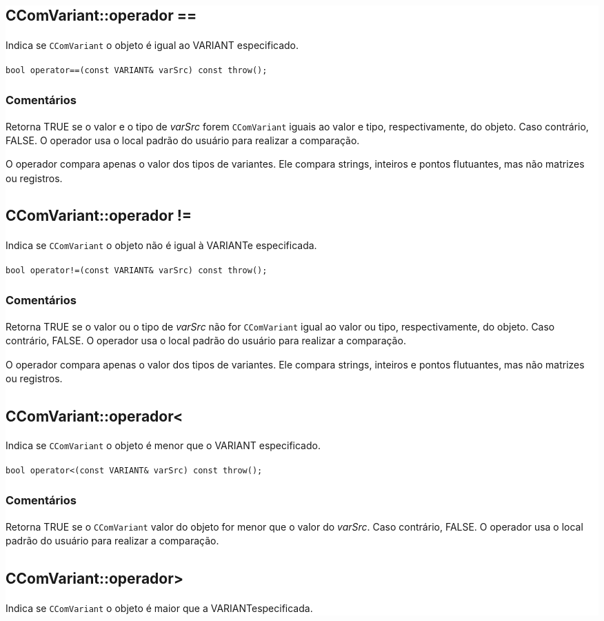 ## <a name="ccomvariantoperator-"></a><a name="operator_eq_eq"></a>CComVariant::operador ==

Indica se `CComVariant` o objeto é igual ao VARIANT especificado.

```
bool operator==(const VARIANT& varSrc) const throw();
```

### <a name="remarks"></a>Comentários

Retorna TRUE se o valor e o tipo de *varSrc* forem `CComVariant` iguais ao valor e tipo, respectivamente, do objeto. Caso contrário, FALSE. O operador usa o local padrão do usuário para realizar a comparação.

O operador compara apenas o valor dos tipos de variantes. Ele compara strings, inteiros e pontos flutuantes, mas não matrizes ou registros.

## <a name="ccomvariantoperator-"></a><a name="operator_neq"></a>CComVariant::operador !=

Indica se `CComVariant` o objeto não é igual à VARIANTe especificada.

```
bool operator!=(const VARIANT& varSrc) const throw();
```

### <a name="remarks"></a>Comentários

Retorna TRUE se o valor ou o tipo de *varSrc* não for `CComVariant` igual ao valor ou tipo, respectivamente, do objeto. Caso contrário, FALSE. O operador usa o local padrão do usuário para realizar a comparação.

O operador compara apenas o valor dos tipos de variantes. Ele compara strings, inteiros e pontos flutuantes, mas não matrizes ou registros.

## <a name="ccomvariantoperator-lt"></a><a name="operator_lt"></a>CComVariant::operador&lt;

Indica se `CComVariant` o objeto é menor que o VARIANT especificado.

```
bool operator<(const VARIANT& varSrc) const throw();
```

### <a name="remarks"></a>Comentários

Retorna TRUE se o `CComVariant` valor do objeto for menor que o valor do *varSrc*. Caso contrário, FALSE. O operador usa o local padrão do usuário para realizar a comparação.

## <a name="ccomvariantoperator-gt"></a><a name="operator_gt"></a>CComVariant::operador&gt;

Indica se `CComVariant` o objeto é maior que a VARIANTespecificada.
